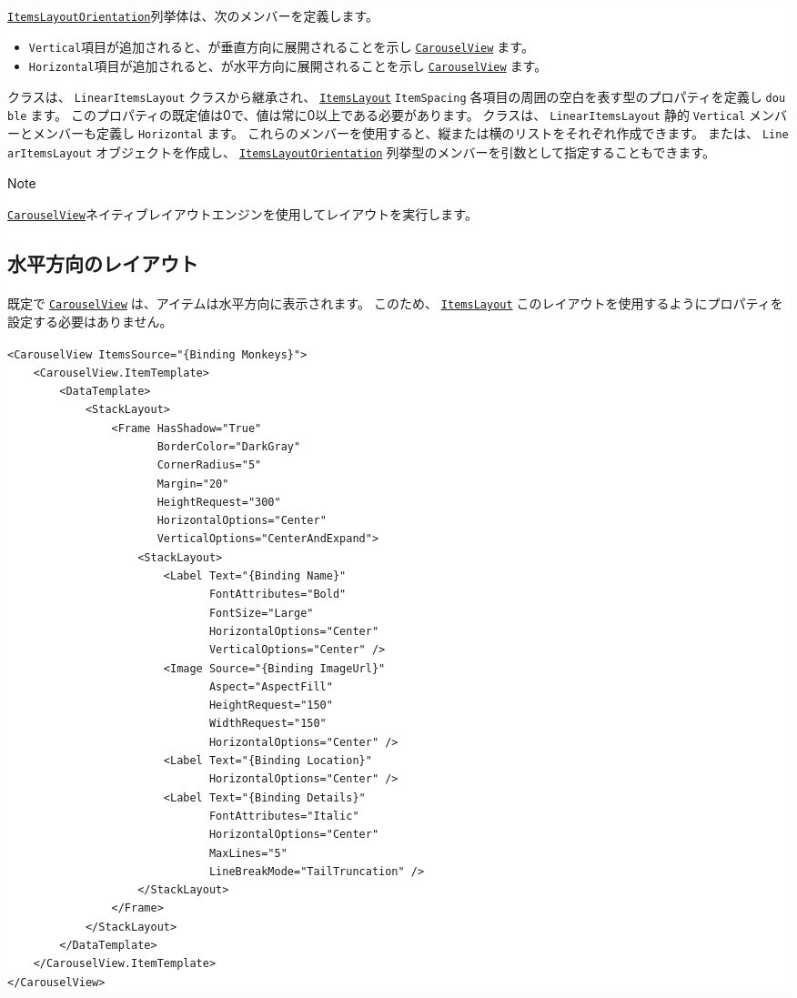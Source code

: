 [`ItemsLayoutOrientation`](xref:Xamarin.Forms.ItemsLayoutOrientation)列挙体は、次のメンバーを定義します。

- `Vertical`項目が追加されると、が垂直方向に展開されることを示し [`CarouselView`](xref:Xamarin.Forms.CarouselView) ます。
- `Horizontal`項目が追加されると、が水平方向に展開されることを示し [`CarouselView`](xref:Xamarin.Forms.CarouselView) ます。

クラスは、 `LinearItemsLayout` クラスから継承され、 [`ItemsLayout`](xref:Xamarin.Forms.ItemsLayout) `ItemSpacing` 各項目の周囲の空白を表す型のプロパティを定義し `double` ます。 このプロパティの既定値は0で、値は常に0以上である必要があります。 クラスは、 `LinearItemsLayout` 静的 `Vertical` メンバーとメンバーも定義し `Horizontal` ます。 これらのメンバーを使用すると、縦または横のリストをそれぞれ作成できます。 または、 `LinearItemsLayout` オブジェクトを作成し、 [`ItemsLayoutOrientation`](xref:Xamarin.Forms.ItemsLayoutOrientation) 列挙型のメンバーを引数として指定することもできます。

> [!NOTE]
> [`CarouselView`](xref:Xamarin.Forms.CarouselView)ネイティブレイアウトエンジンを使用してレイアウトを実行します。

## <a name="horizontal-layout"></a>水平方向のレイアウト

既定で [`CarouselView`](xref:Xamarin.Forms.CarouselView) は、アイテムは水平方向に表示されます。 このため、 [`ItemsLayout`](xref:Xamarin.Forms.CarouselView.ItemsLayout) このレイアウトを使用するようにプロパティを設定する必要はありません。

```xaml
<CarouselView ItemsSource="{Binding Monkeys}">
    <CarouselView.ItemTemplate>
        <DataTemplate>
            <StackLayout>
                <Frame HasShadow="True"
                       BorderColor="DarkGray"
                       CornerRadius="5"
                       Margin="20"
                       HeightRequest="300"
                       HorizontalOptions="Center"
                       VerticalOptions="CenterAndExpand">
                    <StackLayout>
                        <Label Text="{Binding Name}"
                               FontAttributes="Bold"
                               FontSize="Large"
                               HorizontalOptions="Center"
                               VerticalOptions="Center" />
                        <Image Source="{Binding ImageUrl}"
                               Aspect="AspectFill"
                               HeightRequest="150"
                               WidthRequest="150"
                               HorizontalOptions="Center" />
                        <Label Text="{Binding Location}"
                               HorizontalOptions="Center" />
                        <Label Text="{Binding Details}"
                               FontAttributes="Italic"
                               HorizontalOptions="Center"
                               MaxLines="5"
                               LineBreakMode="TailTruncation" />
                    </StackLayout>
                </Frame>
            </StackLayout>
        </DataTemplate>
    </CarouselView.ItemTemplate>
</CarouselView>
```
